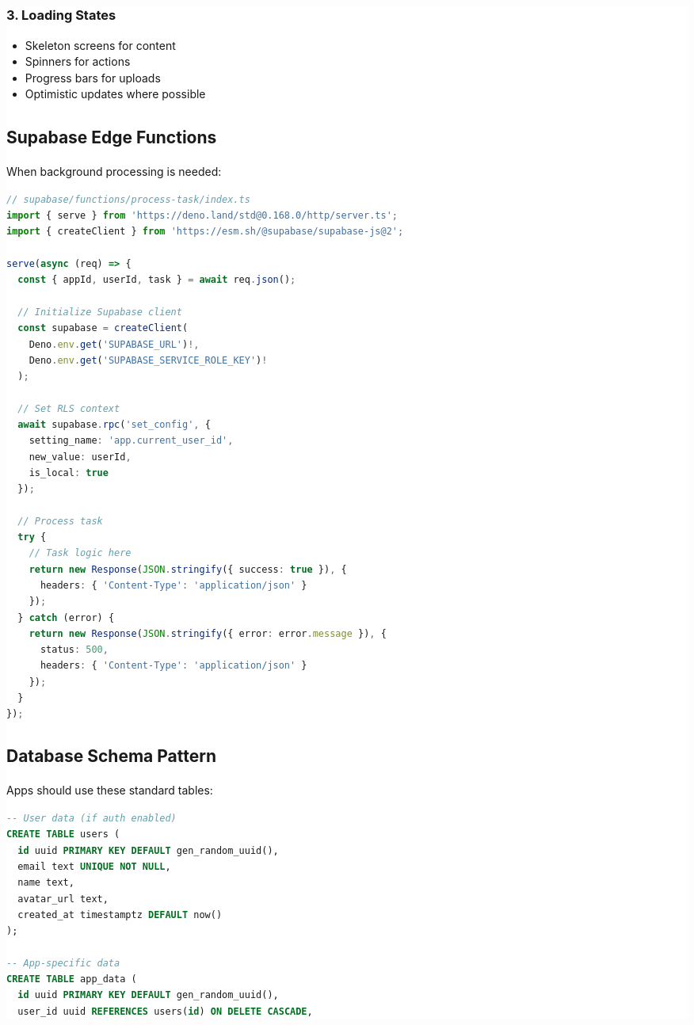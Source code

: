### 3. Loading States
- Skeleton screens for content
- Spinners for actions
- Progress bars for uploads
- Optimistic updates where possible

## Supabase Edge Functions

When background processing is needed:

```typescript
// supabase/functions/process-task/index.ts
import { serve } from 'https://deno.land/std@0.168.0/http/server.ts';
import { createClient } from 'https://esm.sh/@supabase/supabase-js@2';

serve(async (req) => {
  const { appId, userId, task } = await req.json();
  
  // Initialize Supabase client
  const supabase = createClient(
    Deno.env.get('SUPABASE_URL')!,
    Deno.env.get('SUPABASE_SERVICE_ROLE_KEY')!
  );
  
  // Set RLS context
  await supabase.rpc('set_config', {
    setting_name: 'app.current_user_id',
    new_value: userId,
    is_local: true
  });
  
  // Process task
  try {
    // Task logic here
    return new Response(JSON.stringify({ success: true }), {
      headers: { 'Content-Type': 'application/json' }
    });
  } catch (error) {
    return new Response(JSON.stringify({ error: error.message }), {
      status: 500,
      headers: { 'Content-Type': 'application/json' }
    });
  }
});
```

## Database Schema Pattern

Apps should use these standard tables:

```sql
-- User data (if auth enabled)
CREATE TABLE users (
  id uuid PRIMARY KEY DEFAULT gen_random_uuid(),
  email text UNIQUE NOT NULL,
  name text,
  avatar_url text,
  created_at timestamptz DEFAULT now()
);

-- App-specific data
CREATE TABLE app_data (
  id uuid PRIMARY KEY DEFAULT gen_random_uuid(),
  user_id uuid REFERENCES users(id) ON DELETE CASCADE,
```
